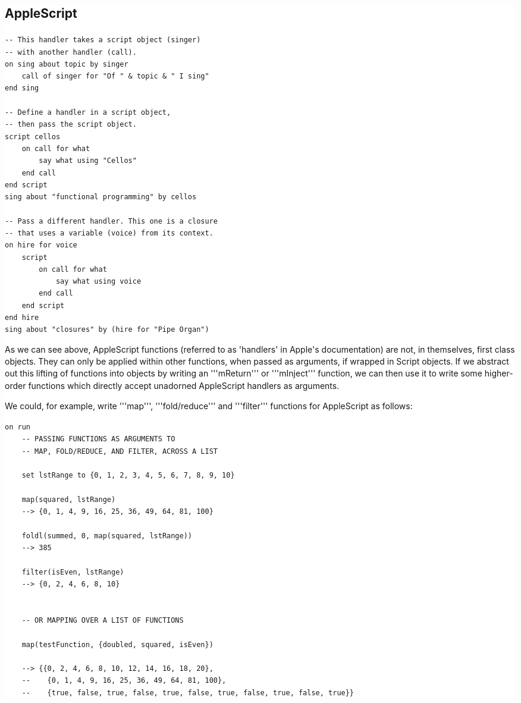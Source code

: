 
## AppleScript


```applescript
-- This handler takes a script object (singer)
-- with another handler (call).
on sing about topic by singer
    call of singer for "Of " & topic & " I sing"
end sing

-- Define a handler in a script object,
-- then pass the script object.
script cellos
    on call for what
        say what using "Cellos"
    end call
end script
sing about "functional programming" by cellos

-- Pass a different handler. This one is a closure
-- that uses a variable (voice) from its context.
on hire for voice
    script
        on call for what
            say what using voice
        end call
    end script
end hire
sing about "closures" by (hire for "Pipe Organ")
```


As we can see above, AppleScript functions (referred to as 'handlers' in Apple's documentation) are not, in themselves, first class objects. They can only be applied within other functions, when passed as arguments, if wrapped in Script objects. If we abstract out this lifting of functions into objects by writing an '''mReturn''' or '''mInject''' function, we can then use it to write some higher-order functions which directly accept unadorned AppleScript handlers as arguments.

We could, for example, write '''map''', '''fold/reduce''' and '''filter''' functions for AppleScript as follows:


```applescript
on run
    -- PASSING FUNCTIONS AS ARGUMENTS TO
    -- MAP, FOLD/REDUCE, AND FILTER, ACROSS A LIST

    set lstRange to {0, 1, 2, 3, 4, 5, 6, 7, 8, 9, 10}

    map(squared, lstRange)
    --> {0, 1, 4, 9, 16, 25, 36, 49, 64, 81, 100}

    foldl(summed, 0, map(squared, lstRange))
    --> 385

    filter(isEven, lstRange)
    --> {0, 2, 4, 6, 8, 10}


    -- OR MAPPING OVER A LIST OF FUNCTIONS

    map(testFunction, {doubled, squared, isEven})

    --> {{0, 2, 4, 6, 8, 10, 12, 14, 16, 18, 20},
    --    {0, 1, 4, 9, 16, 25, 36, 49, 64, 81, 100},
    --    {true, false, true, false, true, false, true, false, true, false, true}}
```